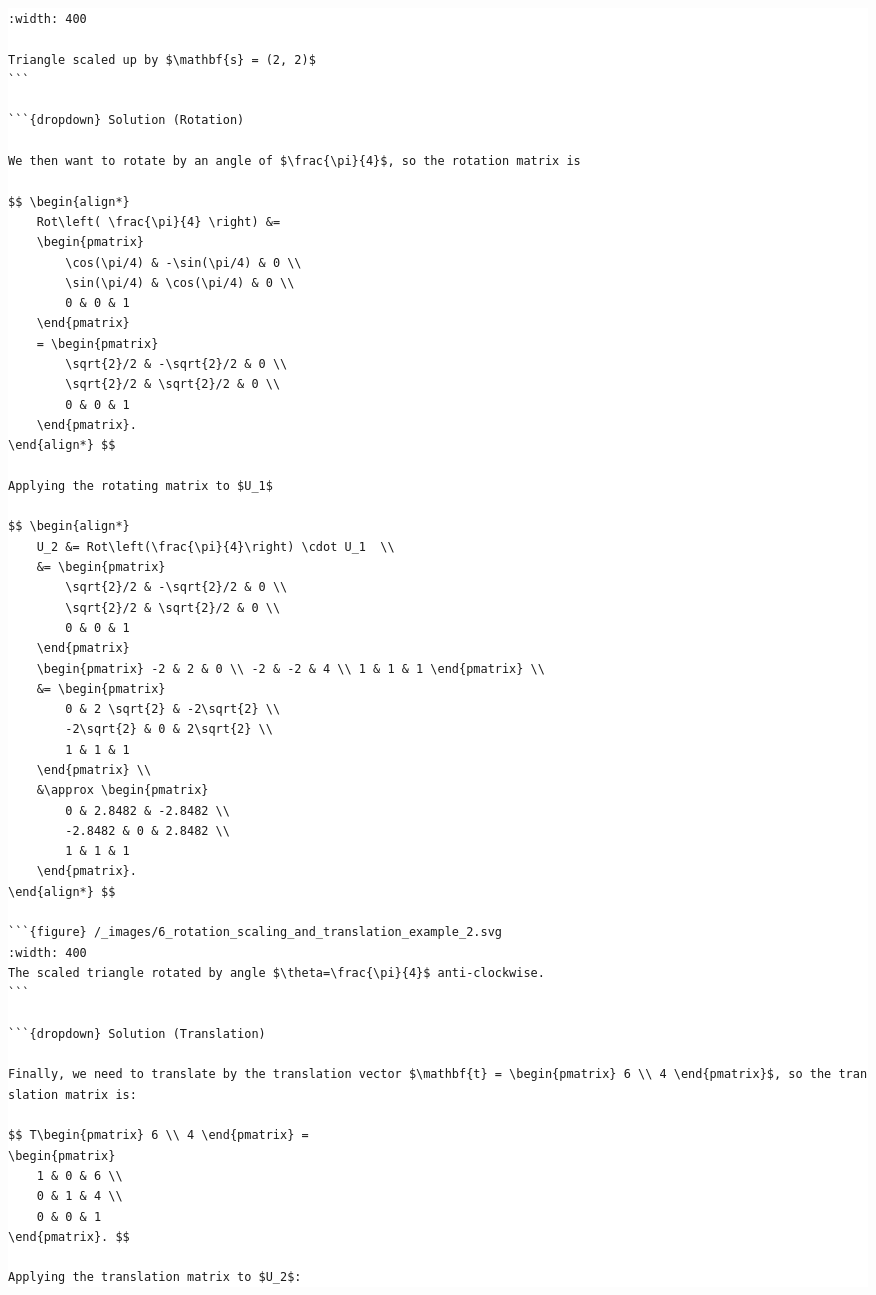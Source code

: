 ````{prf:example}
:width: 400

Triangle scaled up by $\mathbf{s} = (2, 2)$
```

```{dropdown} Solution (Rotation)

We then want to rotate by an angle of $\frac{\pi}{4}$, so the rotation matrix is

$$ \begin{align*}
    Rot\left( \frac{\pi}{4} \right) &=
    \begin{pmatrix}
        \cos(\pi/4) & -\sin(\pi/4) & 0 \\
        \sin(\pi/4) & \cos(\pi/4) & 0 \\
        0 & 0 & 1
    \end{pmatrix}
    = \begin{pmatrix}
        \sqrt{2}/2 & -\sqrt{2}/2 & 0 \\
        \sqrt{2}/2 & \sqrt{2}/2 & 0 \\
        0 & 0 & 1
    \end{pmatrix}.
\end{align*} $$

Applying the rotating matrix to $U_1$

$$ \begin{align*}
    U_2 &= Rot\left(\frac{\pi}{4}\right) \cdot U_1  \\
    &= \begin{pmatrix}
        \sqrt{2}/2 & -\sqrt{2}/2 & 0 \\
        \sqrt{2}/2 & \sqrt{2}/2 & 0 \\
        0 & 0 & 1
    \end{pmatrix}
    \begin{pmatrix} -2 & 2 & 0 \\ -2 & -2 & 4 \\ 1 & 1 & 1 \end{pmatrix} \\
    &= \begin{pmatrix}
        0 & 2 \sqrt{2} & -2\sqrt{2} \\
        -2\sqrt{2} & 0 & 2\sqrt{2} \\
        1 & 1 & 1
    \end{pmatrix} \\
    &\approx \begin{pmatrix}
        0 & 2.8482 & -2.8482 \\
        -2.8482 & 0 & 2.8482 \\
        1 & 1 & 1
    \end{pmatrix}.
\end{align*} $$

```{figure} /_images/6_rotation_scaling_and_translation_example_2.svg
:width: 400
The scaled triangle rotated by angle $\theta=\frac{\pi}{4}$ anti-clockwise.
```

```{dropdown} Solution (Translation)

Finally, we need to translate by the translation vector $\mathbf{t} = \begin{pmatrix} 6 \\ 4 \end{pmatrix}$, so the translation matrix is:

$$ T\begin{pmatrix} 6 \\ 4 \end{pmatrix} =
\begin{pmatrix}
    1 & 0 & 6 \\
    0 & 1 & 4 \\
    0 & 0 & 1
\end{pmatrix}. $$

Applying the translation matrix to $U_2$:

````